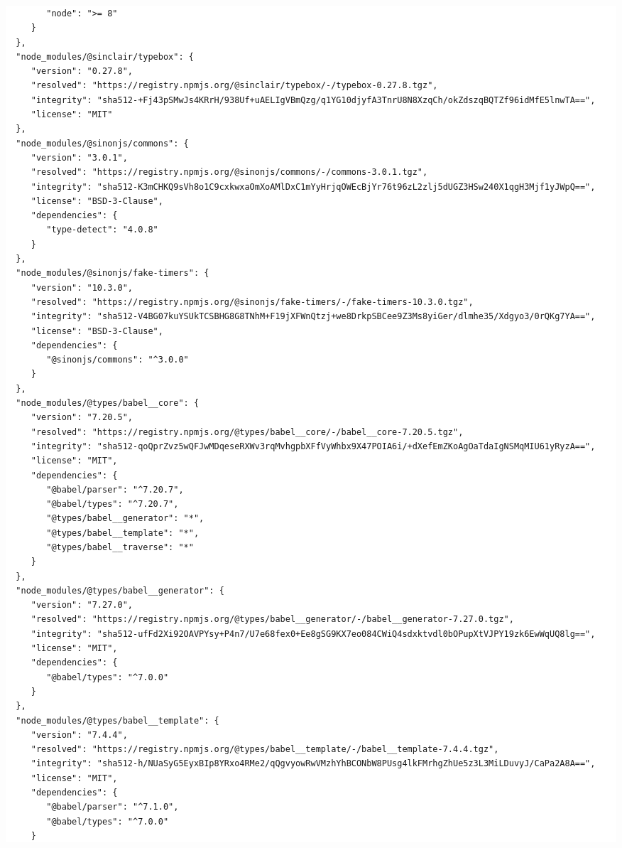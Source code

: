             "node": ">= 8"
         }
      },
      "node_modules/@sinclair/typebox": {
         "version": "0.27.8",
         "resolved": "https://registry.npmjs.org/@sinclair/typebox/-/typebox-0.27.8.tgz",
         "integrity": "sha512-+Fj43pSMwJs4KRrH/938Uf+uAELIgVBmQzg/q1YG10djyfA3TnrU8N8XzqCh/okZdszqBQTZf96idMfE5lnwTA==",
         "license": "MIT"
      },
      "node_modules/@sinonjs/commons": {
         "version": "3.0.1",
         "resolved": "https://registry.npmjs.org/@sinonjs/commons/-/commons-3.0.1.tgz",
         "integrity": "sha512-K3mCHKQ9sVh8o1C9cxkwxaOmXoAMlDxC1mYyHrjqOWEcBjYr76t96zL2zlj5dUGZ3HSw240X1qgH3Mjf1yJWpQ==",
         "license": "BSD-3-Clause",
         "dependencies": {
            "type-detect": "4.0.8"
         }
      },
      "node_modules/@sinonjs/fake-timers": {
         "version": "10.3.0",
         "resolved": "https://registry.npmjs.org/@sinonjs/fake-timers/-/fake-timers-10.3.0.tgz",
         "integrity": "sha512-V4BG07kuYSUkTCSBHG8G8TNhM+F19jXFWnQtzj+we8DrkpSBCee9Z3Ms8yiGer/dlmhe35/Xdgyo3/0rQKg7YA==",
         "license": "BSD-3-Clause",
         "dependencies": {
            "@sinonjs/commons": "^3.0.0"
         }
      },
      "node_modules/@types/babel__core": {
         "version": "7.20.5",
         "resolved": "https://registry.npmjs.org/@types/babel__core/-/babel__core-7.20.5.tgz",
         "integrity": "sha512-qoQprZvz5wQFJwMDqeseRXWv3rqMvhgpbXFfVyWhbx9X47POIA6i/+dXefEmZKoAgOaTdaIgNSMqMIU61yRyzA==",
         "license": "MIT",
         "dependencies": {
            "@babel/parser": "^7.20.7",
            "@babel/types": "^7.20.7",
            "@types/babel__generator": "*",
            "@types/babel__template": "*",
            "@types/babel__traverse": "*"
         }
      },
      "node_modules/@types/babel__generator": {
         "version": "7.27.0",
         "resolved": "https://registry.npmjs.org/@types/babel__generator/-/babel__generator-7.27.0.tgz",
         "integrity": "sha512-ufFd2Xi92OAVPYsy+P4n7/U7e68fex0+Ee8gSG9KX7eo084CWiQ4sdxktvdl0bOPupXtVJPY19zk6EwWqUQ8lg==",
         "license": "MIT",
         "dependencies": {
            "@babel/types": "^7.0.0"
         }
      },
      "node_modules/@types/babel__template": {
         "version": "7.4.4",
         "resolved": "https://registry.npmjs.org/@types/babel__template/-/babel__template-7.4.4.tgz",
         "integrity": "sha512-h/NUaSyG5EyxBIp8YRxo4RMe2/qQgvyowRwVMzhYhBCONbW8PUsg4lkFMrhgZhUe5z3L3MiLDuvyJ/CaPa2A8A==",
         "license": "MIT",
         "dependencies": {
            "@babel/parser": "^7.1.0",
            "@babel/types": "^7.0.0"
         }